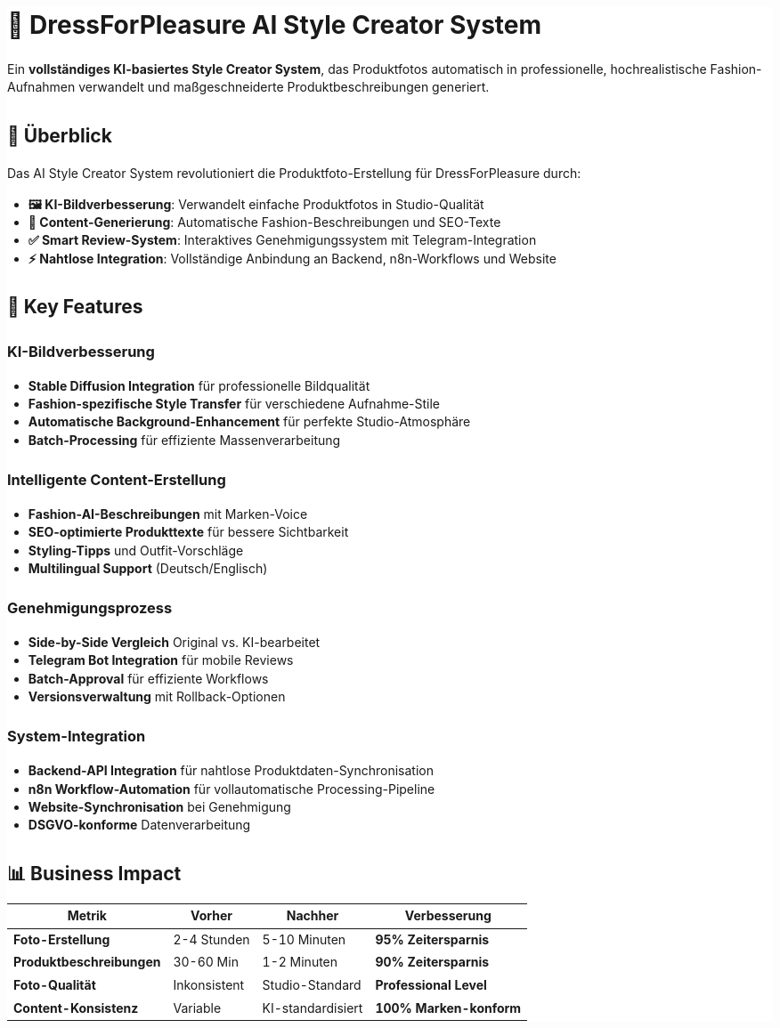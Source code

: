 # 🎨 DressForPleasure AI Style Creator System

Ein **vollständiges KI-basiertes Style Creator System**, das Produktfotos automatisch in professionelle, hochrealistische Fashion-Aufnahmen verwandelt und maßgeschneiderte Produktbeschreibungen generiert.

## 🎯 Überblick

Das AI Style Creator System revolutioniert die Produktfoto-Erstellung für DressForPleasure durch:

- **🖼️ KI-Bildverbesserung**: Verwandelt einfache Produktfotos in Studio-Qualität
- **📝 Content-Generierung**: Automatische Fashion-Beschreibungen und SEO-Texte
- **✅ Smart Review-System**: Interaktives Genehmigungssystem mit Telegram-Integration
- **⚡ Nahtlose Integration**: Vollständige Anbindung an Backend, n8n-Workflows und Website

## 🚀 Key Features

### **KI-Bildverbesserung**
- **Stable Diffusion Integration** für professionelle Bildqualität
- **Fashion-spezifische Style Transfer** für verschiedene Aufnahme-Stile
- **Automatische Background-Enhancement** für perfekte Studio-Atmosphäre
- **Batch-Processing** für effiziente Massenverarbeitung

### **Intelligente Content-Erstellung**
- **Fashion-AI-Beschreibungen** mit Marken-Voice
- **SEO-optimierte Produkttexte** für bessere Sichtbarkeit
- **Styling-Tipps** und Outfit-Vorschläge
- **Multilingual Support** (Deutsch/Englisch)

### **Genehmigungsprozess**
- **Side-by-Side Vergleich** Original vs. KI-bearbeitet
- **Telegram Bot Integration** für mobile Reviews
- **Batch-Approval** für effiziente Workflows
- **Versionsverwaltung** mit Rollback-Optionen

### **System-Integration**
- **Backend-API Integration** für nahtlose Produktdaten-Synchronisation
- **n8n Workflow-Automation** für vollautomatische Processing-Pipeline
- **Website-Synchronisation** bei Genehmigung
- **DSGVO-konforme** Datenverarbeitung

## 📊 Business Impact

| Metrik | Vorher | Nachher | Verbesserung |
|--------|--------|---------|--------------|
| **Foto-Erstellung** | 2-4 Stunden | 5-10 Minuten | **95% Zeitersparnis** |
| **Produktbeschreibungen** | 30-60 Min | 1-2 Minuten | **90% Zeitersparnis** |
| **Foto-Qualität** | Inkonsistent | Studio-Standard | **Professional Level** |
| **Content-Konsistenz** | Variable | KI-standardisiert | **100% Marken-konform** |
